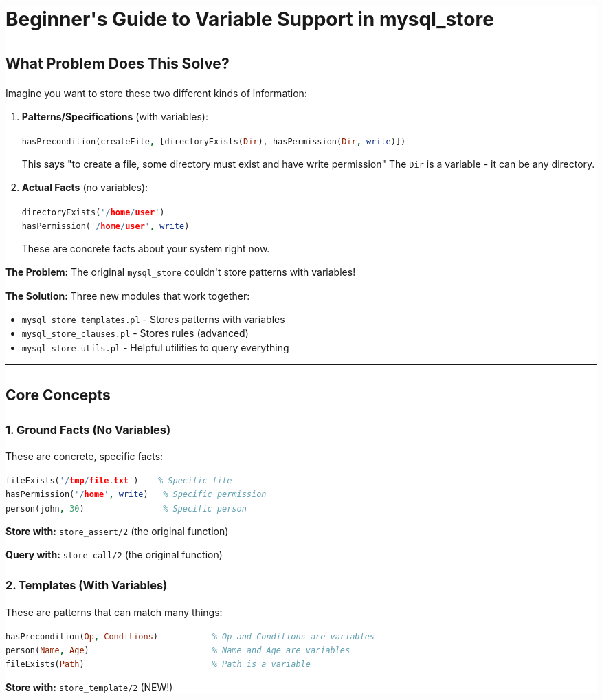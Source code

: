 # Beginner's Guide to Variable Support in mysql_store

## What Problem Does This Solve?

Imagine you want to store these two different kinds of information:

1. **Patterns/Specifications** (with variables):
   ```prolog
   hasPrecondition(createFile, [directoryExists(Dir), hasPermission(Dir, write)])
   ```
   This says "to create a file, some directory must exist and have write permission"
   The `Dir` is a variable - it can be any directory.

2. **Actual Facts** (no variables):
   ```prolog
   directoryExists('/home/user')
   hasPermission('/home/user', write)
   ```
   These are concrete facts about your system right now.

**The Problem:** The original `mysql_store` couldn't store patterns with variables!

**The Solution:** Three new modules that work together:
- `mysql_store_templates.pl` - Stores patterns with variables
- `mysql_store_clauses.pl` - Stores rules (advanced)
- `mysql_store_utils.pl` - Helpful utilities to query everything

---

## Core Concepts

### 1. Ground Facts (No Variables)

These are concrete, specific facts:
```prolog
fileExists('/tmp/file.txt')    % Specific file
hasPermission('/home', write)   % Specific permission
person(john, 30)                % Specific person
```

**Store with:** `store_assert/2` (the original function)

**Query with:** `store_call/2` (the original function)

### 2. Templates (With Variables)

These are patterns that can match many things:
```prolog
hasPrecondition(Op, Conditions)           % Op and Conditions are variables
person(Name, Age)                         % Name and Age are variables
fileExists(Path)                          % Path is a variable
```

**Store with:** `store_template/2` (NEW!)
